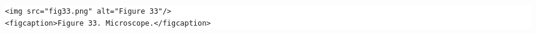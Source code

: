     <img src="fig33.png" alt="Figure 33"/>
    <figcaption>Figure 33. Microscope.</figcaption>
  </figure>
